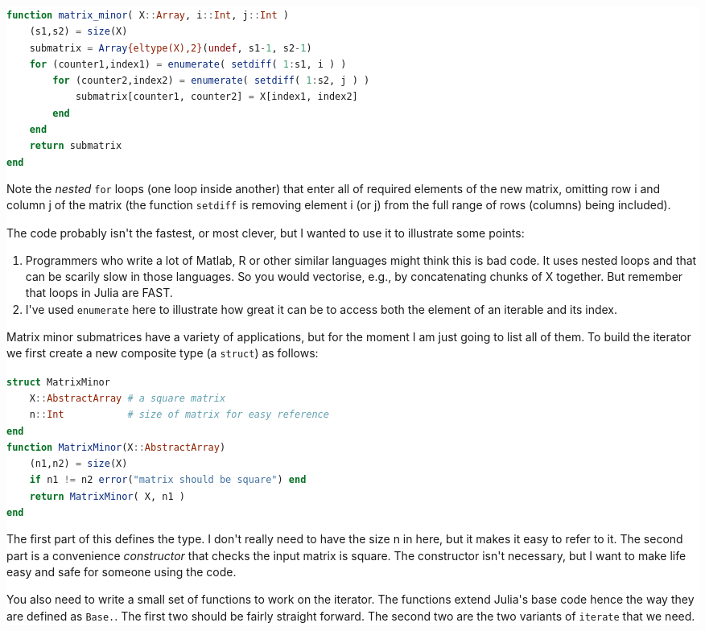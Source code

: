 ```julia
function matrix_minor( X::Array, i::Int, j::Int )
    (s1,s2) = size(X)
    submatrix = Array{eltype(X),2}(undef, s1-1, s2-1)
    for (counter1,index1) = enumerate( setdiff( 1:s1, i ) )
        for (counter2,index2) = enumerate( setdiff( 1:s2, j ) )
            submatrix[counter1, counter2] = X[index1, index2]
        end
    end
    return submatrix
end
```

Note the *nested* `for` loops (one loop inside another) that enter all
of required elements of the new matrix, omitting row i and column j of
the matrix (the function `setdiff` is removing element i (or j) from
the full range of rows (columns) being included).

The code probably isn't the fastest, or most clever, but I wanted to
use it to illustrate some points:

1. Programmers who write a lot of Matlab, R or other similar languages
   might think this is bad code. It uses nested loops and that can be scarily slow in those languages. So
   you would vectorise, e.g., by concatenating chunks of X
   together. But remember that loops in Julia are FAST.
2. I've used `enumerate` here to illustrate how great it can be to
   access both the element of an iterable and its index. 
   
   
Matrix minor submatrices have a variety of applications, but for the
moment I am just going to list all of them. To build the iterator we
first create a new composite type (a `struct`) as follows:

```julia
struct MatrixMinor
    X::AbstractArray # a square matrix
    n::Int           # size of matrix for easy reference
end
function MatrixMinor(X::AbstractArray)
    (n1,n2) = size(X)
    if n1 != n2 error("matrix should be square") end
    return MatrixMinor( X, n1 )
end
```
The first part of this defines the type. I don't really need to have
the size n in here, but it makes it easy to refer to it. The second
part is a convenience *constructor* that checks the input matrix is
square. The constructor isn't necessary, but I want to make life easy
and safe for someone using the code. 
 
You also need to write a small set of functions to work on the
iterator. The functions extend Julia's base code hence the way they
are defined as `Base.`.  The first two should be fairly straight forward. The
second two are the two variants of `iterate` that we need.


[^1]: For those of you as old as me.
[^2]: For fans of Tom Cruise.
[^3]: For Gyllenhaal fans.
[^4]: Matlab's [docs](https://www.mathworks.com/help/matlab/matlab_prog/vectorization.html)
[^5]: Technically constructs such as loops are part of control flow in
[^6]: There are reasons you might want a loop to run nominally
[^7]: The term "matrix minor" is sometimes used to refer to the
[^8]: Julia's scope rules (and the rules of any modern language) can